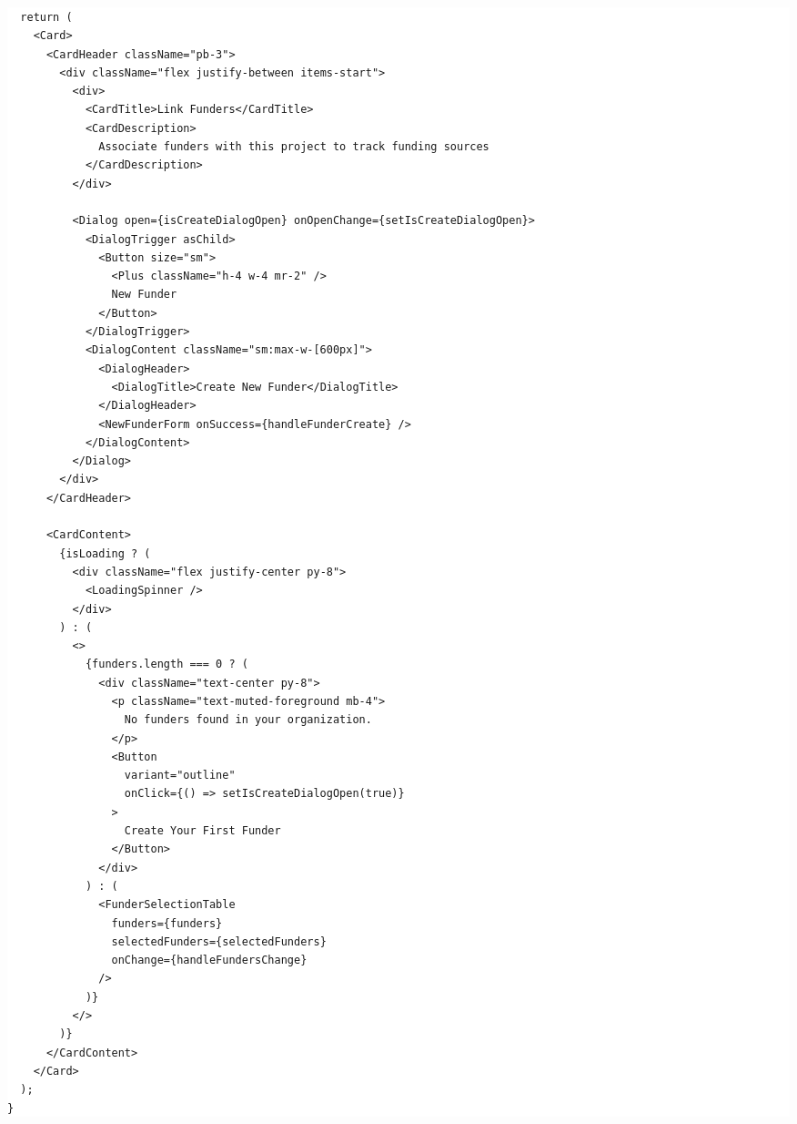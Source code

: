 ```tsx
  return (
    <Card>
      <CardHeader className="pb-3">
        <div className="flex justify-between items-start">
          <div>
            <CardTitle>Link Funders</CardTitle>
            <CardDescription>
              Associate funders with this project to track funding sources
            </CardDescription>
          </div>
          
          <Dialog open={isCreateDialogOpen} onOpenChange={setIsCreateDialogOpen}>
            <DialogTrigger asChild>
              <Button size="sm">
                <Plus className="h-4 w-4 mr-2" />
                New Funder
              </Button>
            </DialogTrigger>
            <DialogContent className="sm:max-w-[600px]">
              <DialogHeader>
                <DialogTitle>Create New Funder</DialogTitle>
              </DialogHeader>
              <NewFunderForm onSuccess={handleFunderCreate} />
            </DialogContent>
          </Dialog>
        </div>
      </CardHeader>
      
      <CardContent>
        {isLoading ? (
          <div className="flex justify-center py-8">
            <LoadingSpinner />
          </div>
        ) : (
          <>
            {funders.length === 0 ? (
              <div className="text-center py-8">
                <p className="text-muted-foreground mb-4">
                  No funders found in your organization.
                </p>
                <Button
                  variant="outline"
                  onClick={() => setIsCreateDialogOpen(true)}
                >
                  Create Your First Funder
                </Button>
              </div>
            ) : (
              <FunderSelectionTable
                funders={funders}
                selectedFunders={selectedFunders}
                onChange={handleFundersChange}
              />
            )}
          </>
        )}
      </CardContent>
    </Card>
  );
}
```
